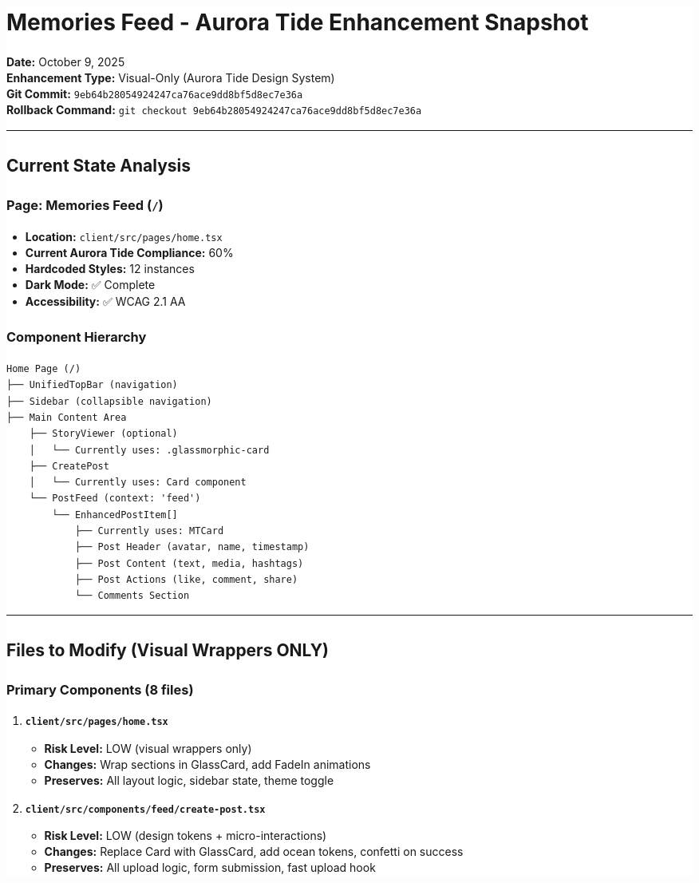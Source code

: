 # Memories Feed - Aurora Tide Enhancement Snapshot

**Date:** October 9, 2025  
**Enhancement Type:** Visual-Only (Aurora Tide Design System)  
**Git Commit:** `9eb64b28054924247ca76ace9dd8bf5d8ec7e36a`  
**Rollback Command:** `git checkout 9eb64b28054924247ca76ace9dd8bf5d8ec7e36a`

---

## Current State Analysis

### Page: Memories Feed (`/`)
- **Location:** `client/src/pages/home.tsx`
- **Current Aurora Tide Compliance:** 60%
- **Hardcoded Styles:** 12 instances
- **Dark Mode:** ✅ Complete
- **Accessibility:** ✅ WCAG 2.1 AA

### Component Hierarchy

```
Home Page (/)
├── UnifiedTopBar (navigation)
├── Sidebar (collapsible navigation)  
├── Main Content Area
    ├── StoryViewer (optional)
    │   └── Currently uses: .glassmorphic-card
    ├── CreatePost 
    │   └── Currently uses: Card component
    └── PostFeed (context: 'feed')
        └── EnhancedPostItem[]
            ├── Currently uses: MTCard
            ├── Post Header (avatar, name, timestamp)
            ├── Post Content (text, media, hashtags)
            ├── Post Actions (like, comment, share)
            └── Comments Section
```

---

## Files to Modify (Visual Wrappers ONLY)

### Primary Components (8 files)

1. **`client/src/pages/home.tsx`**
   - **Risk Level:** LOW (visual wrappers only)
   - **Changes:** Wrap sections in GlassCard, add FadeIn animations
   - **Preserves:** All layout logic, sidebar state, theme toggle

2. **`client/src/components/feed/create-post.tsx`**
   - **Risk Level:** LOW (design tokens + micro-interactions)
   - **Changes:** Replace Card with GlassCard, add ocean tokens, confetti on success
   - **Preserves:** All upload logic, form submission, fast upload hook
